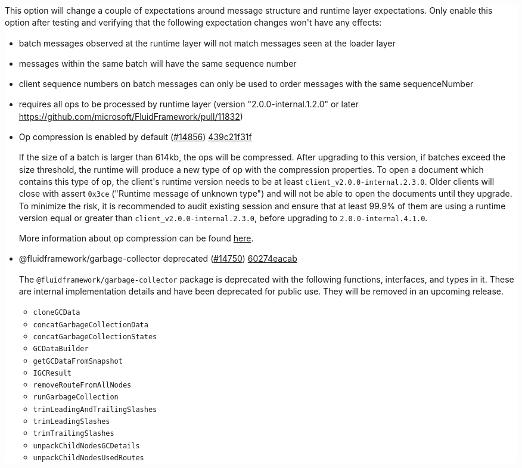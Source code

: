   This option will change a couple of expectations around message structure and runtime layer expectations. Only enable this option after testing
  and verifying that the following expectation changes won't have any effects:

  - batch messages observed at the runtime layer will not match messages seen at the loader layer
  - messages within the same batch will have the same sequence number
  - client sequence numbers on batch messages can only be used to order messages with the same sequenceNumber
  - requires all ops to be processed by runtime layer (version "2.0.0-internal.1.2.0" or later
    https://github.com/microsoft/FluidFramework/pull/11832)

- Op compression is enabled by default ([#14856](https://github.com/microsoft/FluidFramework/pull-requests/14856)) [439c21f31f](https://github.com/microsoft/FluidFramework/commits/439c21f31f4a3ea6515f01d2b2be7f35c04910ce)

  If the size of a batch is larger than 614kb, the ops will be compressed. After upgrading to this version, if batches exceed the size threshold, the runtime will produce a new type of op with the compression properties. To open a document which contains this type of op, the client's runtime version needs to be at least `client_v2.0.0-internal.2.3.0`. Older clients will close with assert `0x3ce` ("Runtime message of unknown type") and will not be able to open the documents until they upgrade. To minimize the risk, it is recommended to audit existing session and ensure that at least 99.9% of them are using a runtime version equal or greater than `client_v2.0.0-internal.2.3.0`, before upgrading to `2.0.0-internal.4.1.0`.

  More information about op compression can be found
  [here](./packages/runtime/container-runtime/src/opLifecycle/README.md).

- @fluidframework/garbage-collector deprecated ([#14750](https://github.com/microsoft/FluidFramework/pull-requests/14750)) [60274eacab](https://github.com/microsoft/FluidFramework/commits/60274eacabf14d42f52f6ad1c2f64356e64ba1a2)

  The `@fluidframework/garbage-collector` package is deprecated with the following functions, interfaces, and types in it.
  These are internal implementation details and have been deprecated for public use. They will be removed in an upcoming
  release.

  - `cloneGCData`
  - `concatGarbageCollectionData`
  - `concatGarbageCollectionStates`
  - `GCDataBuilder`
  - `getGCDataFromSnapshot`
  - `IGCResult`
  - `removeRouteFromAllNodes`
  - `runGarbageCollection`
  - `trimLeadingAndTrailingSlashes`
  - `trimLeadingSlashes`
  - `trimTrailingSlashes`
  - `unpackChildNodesGCDetails`
  - `unpackChildNodesUsedRoutes`
